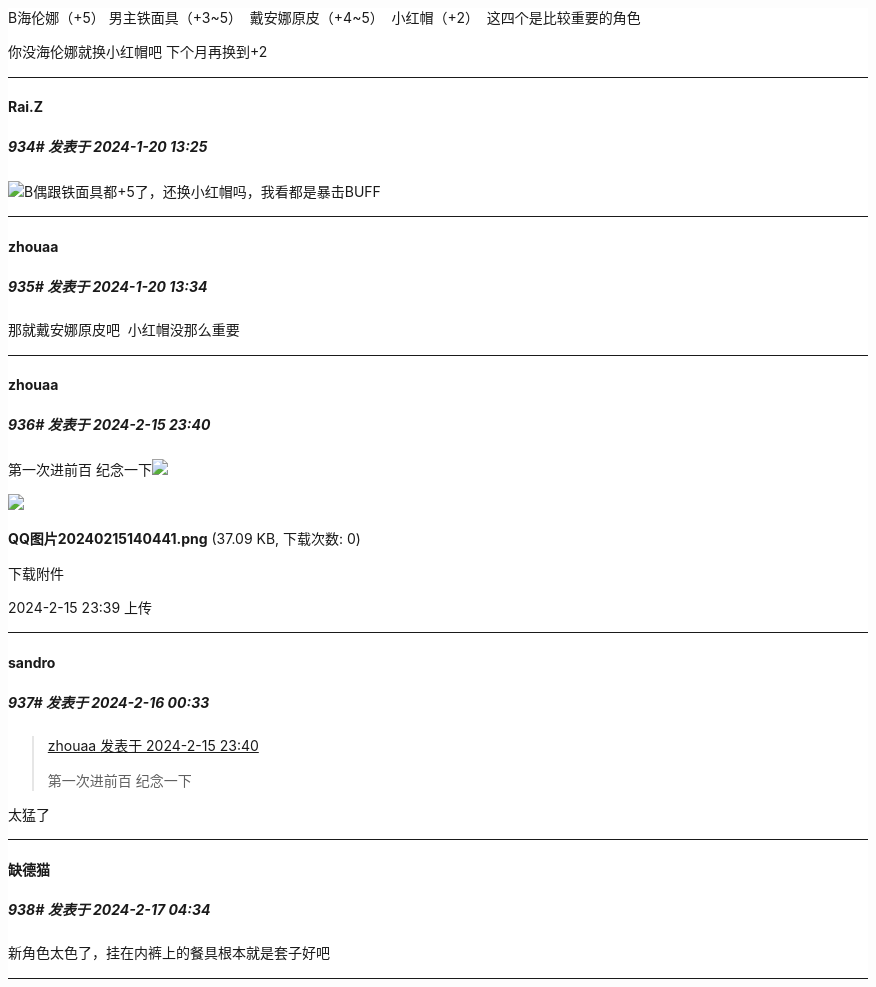 B海伦娜（+5） 男主铁面具（+3~5）  戴安娜原皮（+4~5）  小红帽（+2）  这四个是比较重要的角色

你没海伦娜就换小红帽吧 下个月再换到+2


*****

####  Rai.Z  
##### 934#       发表于 2024-1-20 13:25

<img src="https://static.saraba1st.com/image/smiley/face2017/018.png" referrerpolicy="no-referrer">B偶跟铁面具都+5了，还换小红帽吗，我看都是暴击BUFF


*****

####  zhouaa  
##### 935#       发表于 2024-1-20 13:34

那就戴安娜原皮吧  小红帽没那么重要

*****

####  zhouaa  
##### 936#       发表于 2024-2-15 23:40

第一次进前百 纪念一下<img src="https://static.saraba1st.com/image/smiley/face2017/074.png" referrerpolicy="no-referrer">

<img src="https://img.saraba1st.com/forum/202402/15/233913wrzf2rj8sgss2czt.png" referrerpolicy="no-referrer">

<strong>QQ图片20240215140441.png</strong> (37.09 KB, 下载次数: 0)

下载附件

2024-2-15 23:39 上传


*****

####  sandro  
##### 937#       发表于 2024-2-16 00:33

<blockquote><a href="httphttps://bbs.saraba1st.com/2b/forum.php?mod=redirect&amp;goto=findpost&amp;pid=63967934&amp;ptid=2141164" target="_blank">zhouaa 发表于 2024-2-15 23:40</a>

第一次进前百 纪念一下</blockquote>
太猛了


*****

####  缺德猫  
##### 938#       发表于 2024-2-17 04:34

新角色太色了，挂在内裤上的餐具根本就是套子好吧

*****
